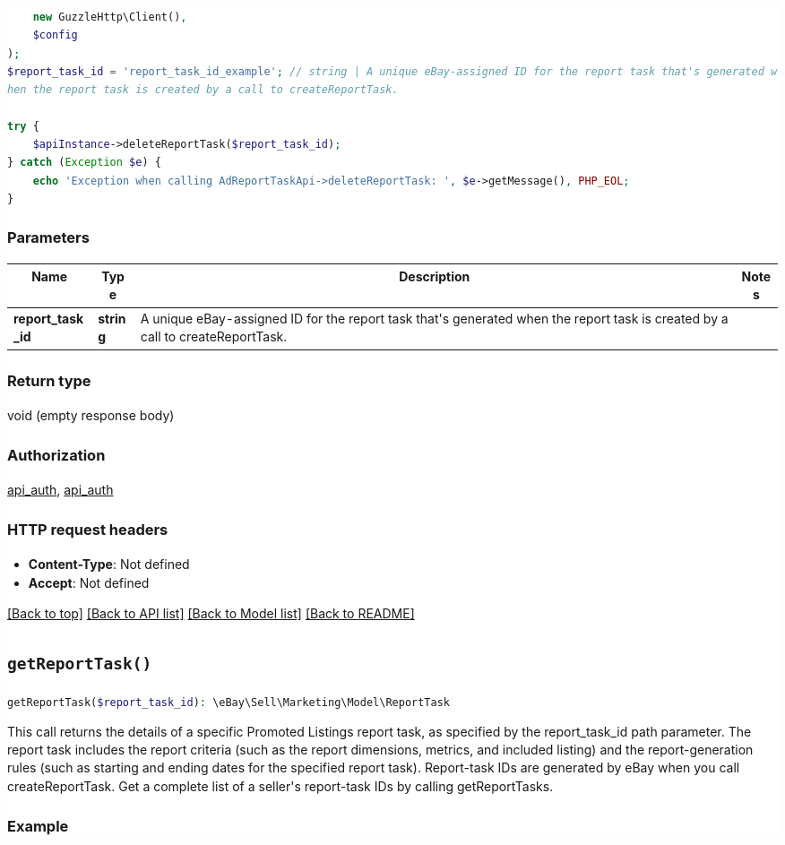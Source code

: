 ```php
    new GuzzleHttp\Client(),
    $config
);
$report_task_id = 'report_task_id_example'; // string | A unique eBay-assigned ID for the report task that's generated when the report task is created by a call to createReportTask.

try {
    $apiInstance->deleteReportTask($report_task_id);
} catch (Exception $e) {
    echo 'Exception when calling AdReportTaskApi->deleteReportTask: ', $e->getMessage(), PHP_EOL;
}
```

### Parameters

Name | Type | Description  | Notes
------------- | ------------- | ------------- | -------------
 **report_task_id** | **string**| A unique eBay-assigned ID for the report task that&#39;s generated when the report task is created by a call to createReportTask. |

### Return type

void (empty response body)

### Authorization

[api_auth](../../README.md#api_auth), [api_auth](../../README.md#api_auth)

### HTTP request headers

- **Content-Type**: Not defined
- **Accept**: Not defined

[[Back to top]](#) [[Back to API list]](../../README.md#endpoints)
[[Back to Model list]](../../README.md#models)
[[Back to README]](../../README.md)

## `getReportTask()`

```php
getReportTask($report_task_id): \eBay\Sell\Marketing\Model\ReportTask
```



This call returns the details of a specific Promoted Listings report task, as specified by the report_task_id path parameter. The report task includes the report criteria (such as the report dimensions, metrics, and included listing) and the report-generation rules (such as starting and ending dates for the specified report task). Report-task IDs are generated by eBay when you call createReportTask. Get a complete list of a seller's report-task IDs by calling getReportTasks.

### Example
